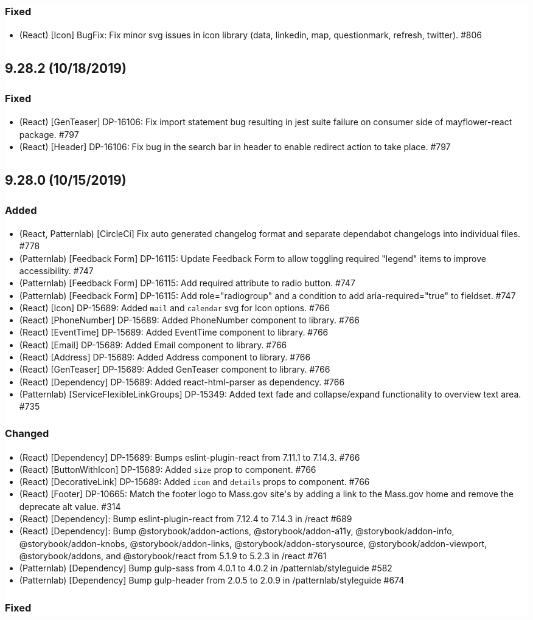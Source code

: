### Fixed

- (React) [Icon] BugFix: Fix minor svg issues in icon library (data, linkedin, map, questionmark, refresh, twitter). #806

## 9.28.2 (10/18/2019)

### Fixed

- (React) [GenTeaser] DP-16106: Fix import statement bug resulting in jest suite failure on consumer side of mayflower-react package. #797
- (React) [Header] DP-16106: Fix bug in the search bar in header to enable redirect action to take place. #797

## 9.28.0 (10/15/2019)

### Added

- (React, Patternlab) [CircleCi] Fix auto generated changelog format and separate dependabot changelogs into individual files. #778
- (Patternlab) [Feedback Form] DP-16115: Update Feedback Form to allow toggling required "legend" items to improve accessibility. #747
- (Patternlab) [Feedback Form] DP-16115: Add required attribute to radio button. #747
- (Patternlab) [Feedback Form] DP-16115: Add role="radiogroup" and a condition to add aria-required="true" to fieldset. #747
- (React) [Icon] DP-15689: Added `mail` and `calendar` svg for Icon options. #766
- (React) [PhoneNumber] DP-15689: Added PhoneNumber component to library. #766
- (React) [EventTime] DP-15689: Added EventTime component to library. #766
- (React) [Email] DP-15689: Added Email component to library. #766
- (React) [Address] DP-15689: Added Address component to library. #766
- (React) [GenTeaser] DP-15689: Added GenTeaser component to library. #766
- (React) [Dependency] DP-15689: Added react-html-parser as dependency. #766
- (Patternlab) [ServiceFlexibleLinkGroups] DP-15349: Added text fade and collapse/expand functionality to overview text area. #735

### Changed

- (React) [Dependency] DP-15689: Bumps eslint-plugin-react from 7.11.1 to 7.14.3. #766
- (React) [ButtonWithIcon] DP-15689: Added `size` prop to component. #766
- (React) [DecorativeLink] DP-15689: Added `icon` and `details` props to component. #766
- (React) [Footer] DP-10665: Match the footer logo to Mass.gov site's by adding a link to the Mass.gov home and remove the deprecate alt value. #314
- (React) [Dependency]: Bump eslint-plugin-react from 7.12.4 to 7.14.3 in /react #689
- (React) [Dependency]: Bump @storybook/addon-actions, @storybook/addon-a11y, @storybook/addon-info, @storybook/addon-knobs, @storybook/addon-links, @storybook/addon-storysource, @storybook/addon-viewport, @storybook/addons, and @storybook/react from 5.1.9 to 5.2.3 in /react #761
- (Patternlab) [Dependency] Bump gulp-sass from 4.0.1 to 4.0.2 in /patternlab/styleguide #582
- (Patternlab) [Dependency] Bump gulp-header from 2.0.5 to 2.0.9 in /patternlab/styleguide #674

### Fixed
